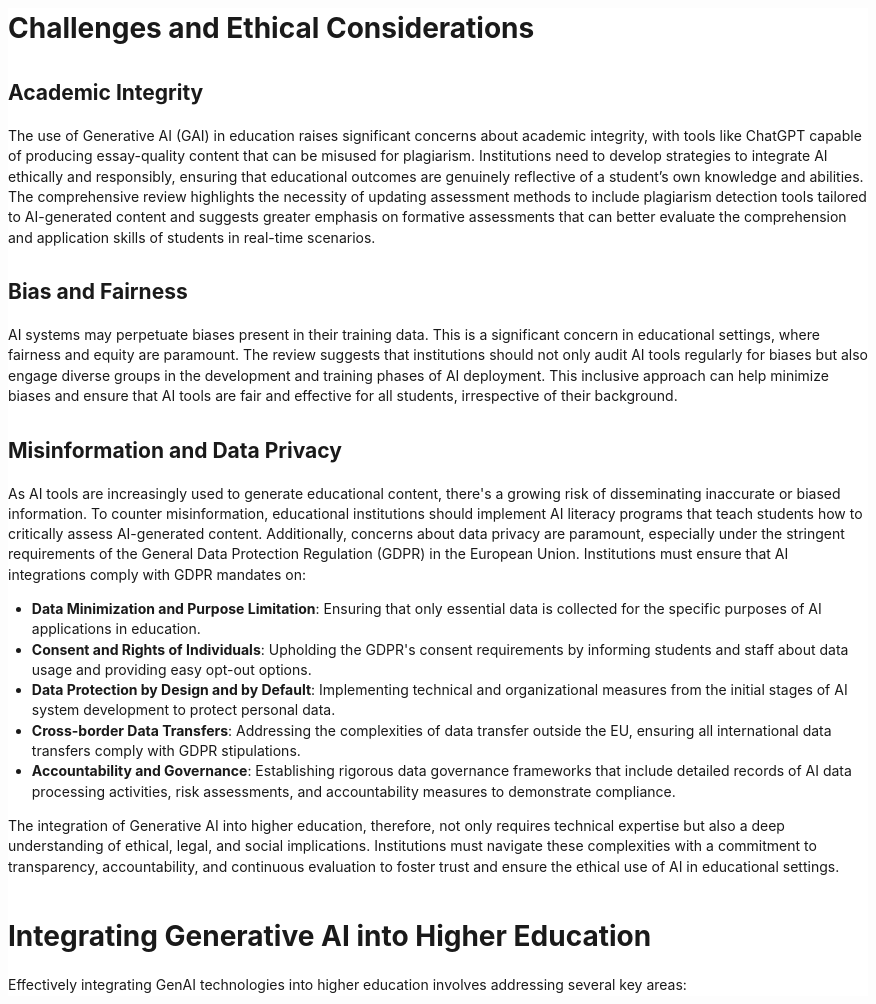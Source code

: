 # Challenges and Ethical Considerations

## Academic Integrity

The use of Generative AI (GAI) in education raises significant concerns about academic integrity, with tools like ChatGPT capable of producing essay-quality content that can be misused for plagiarism. Institutions need to develop strategies to integrate AI ethically and responsibly, ensuring that educational outcomes are genuinely reflective of a student’s own knowledge and abilities. The comprehensive review highlights the necessity of updating assessment methods to include plagiarism detection tools tailored to AI-generated content and suggests greater emphasis on formative assessments that can better evaluate the comprehension and application skills of students in real-time scenarios.

## Bias and Fairness

AI systems may perpetuate biases present in their training data. This is a significant concern in educational settings, where fairness and equity are paramount. The review suggests that institutions should not only audit AI tools regularly for biases but also engage diverse groups in the development and training phases of AI deployment. This inclusive approach can help minimize biases and ensure that AI tools are fair and effective for all students, irrespective of their background.

## Misinformation and Data Privacy

As AI tools are increasingly used to generate educational content, there's a growing risk of disseminating inaccurate or biased information. To counter misinformation, educational institutions should implement AI literacy programs that teach students how to critically assess AI-generated content. Additionally, concerns about data privacy are paramount, especially under the stringent requirements of the General Data Protection Regulation (GDPR) in the European Union. Institutions must ensure that AI integrations comply with GDPR mandates on:

- **Data Minimization and Purpose Limitation**: Ensuring that only essential data is collected for the specific purposes of AI applications in education.
- **Consent and Rights of Individuals**: Upholding the GDPR's consent requirements by informing students and staff about data usage and providing easy opt-out options.
- **Data Protection by Design and by Default**: Implementing technical and organizational measures from the initial stages of AI system development to protect personal data.
- **Cross-border Data Transfers**: Addressing the complexities of data transfer outside the EU, ensuring all international data transfers comply with GDPR stipulations.
- **Accountability and Governance**: Establishing rigorous data governance frameworks that include detailed records of AI data processing activities, risk assessments, and accountability measures to demonstrate compliance.

The integration of Generative AI into higher education, therefore, not only requires technical expertise but also a deep understanding of ethical, legal, and social implications. Institutions must navigate these complexities with a commitment to transparency, accountability, and continuous evaluation to foster trust and ensure the ethical use of AI in educational settings.

# Integrating Generative AI into Higher Education

Effectively integrating GenAI technologies into higher education involves addressing several key areas:
